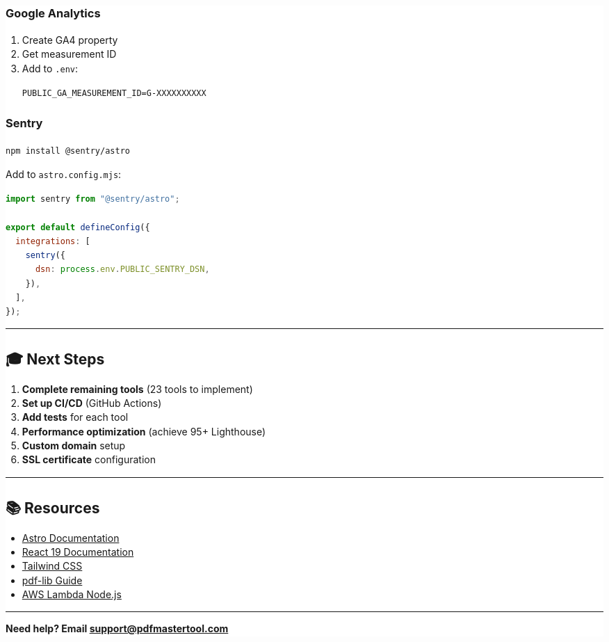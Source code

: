 ### Google Analytics

1. Create GA4 property
2. Get measurement ID
3. Add to `.env`:
   ```env
   PUBLIC_GA_MEASUREMENT_ID=G-XXXXXXXXXX
   ```

### Sentry

```bash
npm install @sentry/astro
```

Add to `astro.config.mjs`:
```javascript
import sentry from "@sentry/astro";

export default defineConfig({
  integrations: [
    sentry({
      dsn: process.env.PUBLIC_SENTRY_DSN,
    }),
  ],
});
```

---

## 🎓 Next Steps

1. **Complete remaining tools** (23 tools to implement)
2. **Set up CI/CD** (GitHub Actions)
3. **Add tests** for each tool
4. **Performance optimization** (achieve 95+ Lighthouse)
5. **Custom domain** setup
6. **SSL certificate** configuration

---

## 📚 Resources

- [Astro Documentation](https://docs.astro.build)
- [React 19 Documentation](https://react.dev)
- [Tailwind CSS](https://tailwindcss.com/docs)
- [pdf-lib Guide](https://pdf-lib.js.org)
- [AWS Lambda Node.js](https://docs.aws.amazon.com/lambda/latest/dg/lambda-nodejs.html)

---

**Need help? Email support@pdfmastertool.com**














